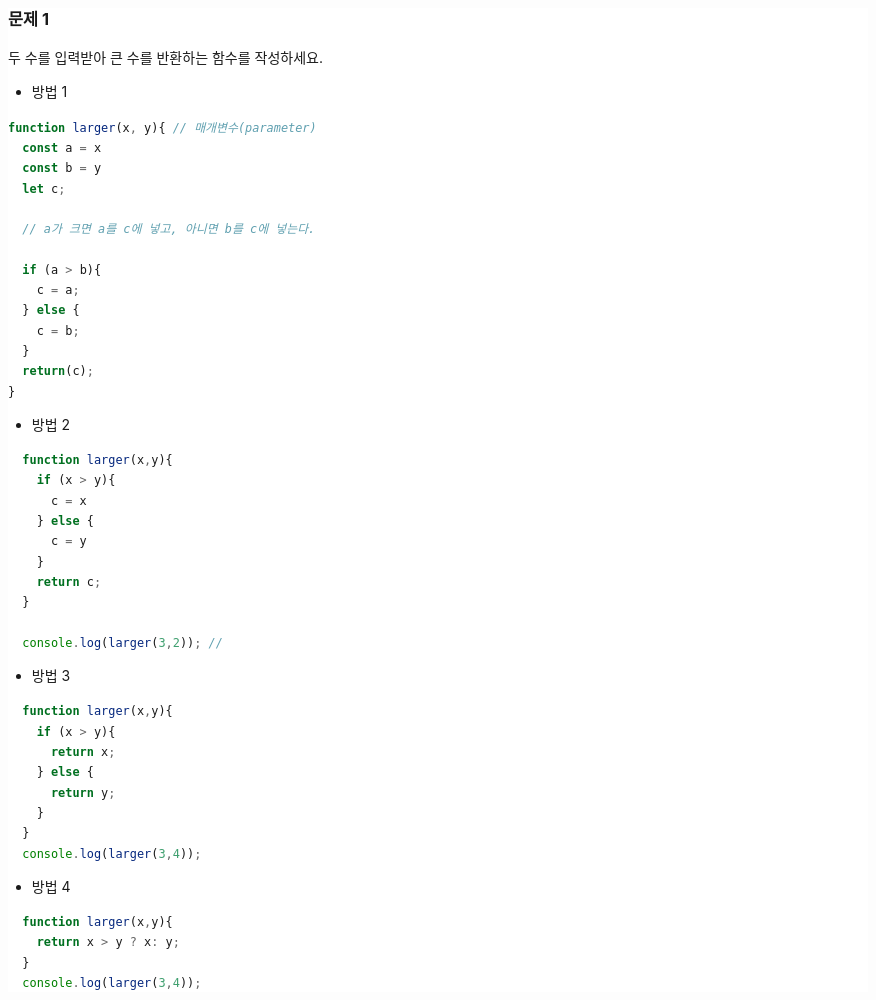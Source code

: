 ### 문제 1

두 수를 입력받아 큰 수를 반환하는 함수를 작성하세요.

* 방법 1

```js
function larger(x, y){ // 매개변수(parameter)
  const a = x
  const b = y
  let c;

  // a가 크면 a를 c에 넣고, 아니면 b를 c에 넣는다.

  if (a > b){
    c = a;
  } else {
    c = b;
  }
  return(c);
}
```

* 방법 2 

```js
  function larger(x,y){
    if (x > y){
      c = x
    } else {
      c = y
    }
    return c;
  }

  console.log(larger(3,2)); // 
```

* 방법 3

```js
  function larger(x,y){
    if (x > y){
      return x;
    } else {
      return y;
    }
  }
  console.log(larger(3,4));
```

* 방법 4

```js
  function larger(x,y){
    return x > y ? x: y;
  }
  console.log(larger(3,4));
```
